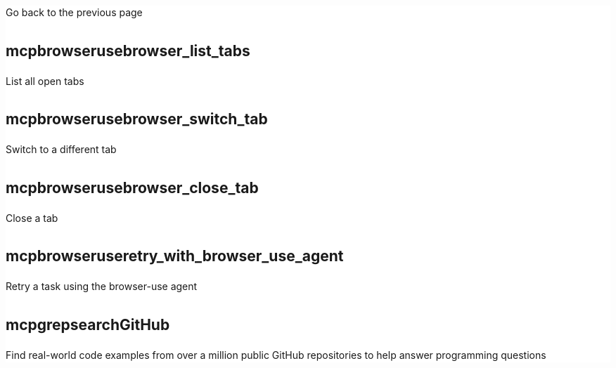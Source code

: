 Go back to the previous page

## mcp**browseruse**browser_list_tabs

List all open tabs

## mcp**browseruse**browser_switch_tab

Switch to a different tab

## mcp**browseruse**browser_close_tab

Close a tab

## mcp**browseruse**retry_with_browser_use_agent

Retry a task using the browser-use agent

## mcp**grep**searchGitHub

Find real-world code examples from over a million public GitHub repositories to help answer programming questions
